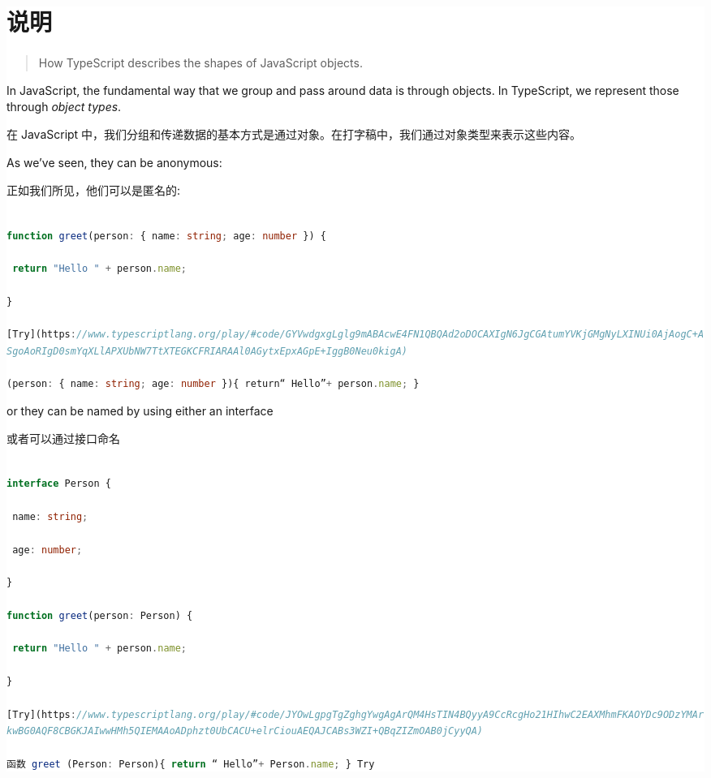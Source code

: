 # 说明
> How TypeScript describes the shapes of JavaScript objects.

In JavaScript, the fundamental way that we group and pass around data is through objects. In TypeScript, we represent those through _object types_.

在 JavaScript 中，我们分组和传递数据的基本方式是通过对象。在打字稿中，我们通过对象类型来表示这些内容。

As we’ve seen, they can be anonymous:

正如我们所见，他们可以是匿名的:

```ts

function greet(person: { name: string; age: number }) {

 return "Hello " + person.name;

}

[Try](https://www.typescriptlang.org/play/#code/GYVwdgxgLglg9mABAcwE4FN1QBQAd2oDOCAXIgN6JgCGAtumYVKjGMgNyLXINUi0AjAogC+ASgoAoRIgD0smYqXLlAPXUbNW7TtXTEGKCFRIARAAl0AGytxEpxAGpE+IggB0Neu0kigA)

(person: { name: string; age: number }){ return“ Hello”+ person.name; }


```

or they can be named by using either an interface

或者可以通过接口命名

```ts

interface Person {

 name: string;

 age: number;

}

function greet(person: Person) {

 return "Hello " + person.name;

}

[Try](https://www.typescriptlang.org/play/#code/JYOwLgpgTgZghgYwgAgArQM4HsTIN4BQyyA9CcRcgHo21HIhwC2EAXMhmFKAOYDc9ODzYMArkwBG0AQF8CBGKJAIwwHMh5QIEMAAoADphzt0UbCACU+elrCiouAEQAJCABs3WZI+QBqZIZmOAB0jCyyQA)

函数 greet (Person: Person){ return “ Hello”+ Person.name; } Try


```
